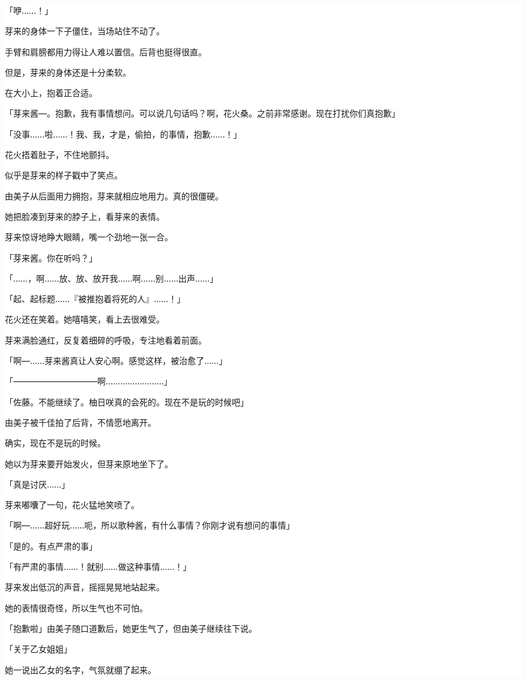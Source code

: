 「咿……！」

芽来的身体一下子僵住，当场站住不动了。

手臂和肩膀都用力得让人难以置信。后背也挺得很直。

但是，芽来的身体还是十分柔软。

在大小上，抱着正合适。

「芽来酱—。抱歉，我有事情想问。可以说几句话吗？啊，花火桑。之前非常感谢。现在打扰你们真抱歉」

「没事……啦……！我、我，才是，偷拍，的事情，抱歉……！」

花火捂着肚子，不住地颤抖。

似乎是芽来的样子戳中了笑点。

由美子从后面用力拥抱，芽来就相应地用力。真的很僵硬。

她把脸凑到芽来的脖子上，看芽来的表情。

芽来惊讶地睁大眼睛，嘴一个劲地一张一合。

「芽来酱。你在听吗？」

「……，啊……放、放、放开我……啊……别……出声……」

「起、起标题……『被推抱着将死的人』……！」

花火还在笑着。她嘻嘻笑，看上去很难受。

芽来满脸通红，反复着细碎的呼吸，专注地看着前面。

「啊—……芽来酱真让人安心啊。感觉这样，被治愈了……」

「——————————啊……………………」

「佐藤。不能继续了。柚日咲真的会死的。现在不是玩的时候吧」

由美子被千佳拍了后背，不情愿地离开。

确实，现在不是玩的时候。

她以为芽来要开始发火，但芽来原地坐下了。

「真是讨厌……」

芽来嘟囔了一句，花火猛地笑喷了。

「啊—……超好玩……呃，所以歌种酱，有什么事情？你刚才说有想问的事情」

「是的。有点严肃的事」

「有严肃的事情……！就别……做这种事情……！」

芽来发出低沉的声音，摇摇晃晃地站起来。

她的表情很奇怪，所以生气也不可怕。

「抱歉啦」由美子随口道歉后，她更生气了，但由美子继续往下说。

「关于乙女姐姐」

她一说出乙女的名字，气氛就绷了起来。
